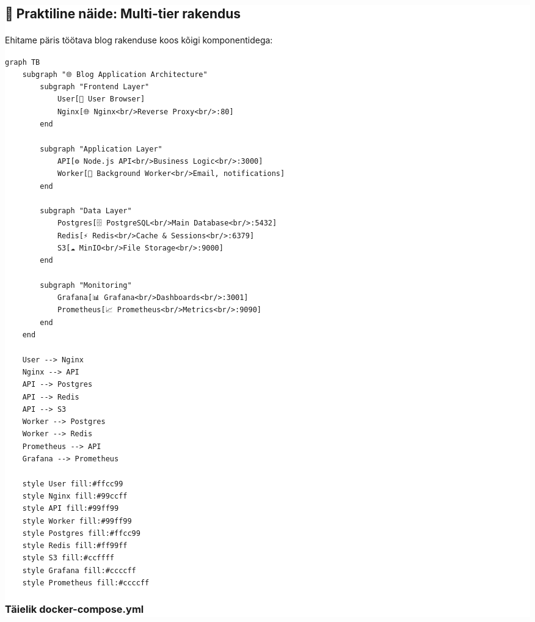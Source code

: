 
## 📖 Praktiline näide: Multi-tier rakendus

Ehitame päris töötava blog rakenduse koos kõigi komponentidega:

```mermaid
graph TB
    subgraph "🌐 Blog Application Architecture"
        subgraph "Frontend Layer"
            User[👤 User Browser]
            Nginx[🌐 Nginx<br/>Reverse Proxy<br/>:80]
        end
        
        subgraph "Application Layer"
            API[⚙️ Node.js API<br/>Business Logic<br/>:3000]
            Worker[👷 Background Worker<br/>Email, notifications]
        end
        
        subgraph "Data Layer"
            Postgres[🗄️ PostgreSQL<br/>Main Database<br/>:5432]
            Redis[⚡ Redis<br/>Cache & Sessions<br/>:6379]
            S3[☁️ MinIO<br/>File Storage<br/>:9000]
        end
        
        subgraph "Monitoring"
            Grafana[📊 Grafana<br/>Dashboards<br/>:3001]
            Prometheus[📈 Prometheus<br/>Metrics<br/>:9090]
        end
    end
    
    User --> Nginx
    Nginx --> API
    API --> Postgres
    API --> Redis
    API --> S3
    Worker --> Postgres
    Worker --> Redis
    Prometheus --> API
    Grafana --> Prometheus
    
    style User fill:#ffcc99
    style Nginx fill:#99ccff
    style API fill:#99ff99
    style Worker fill:#99ff99
    style Postgres fill:#ffcc99
    style Redis fill:#ff99ff
    style S3 fill:#ccffff
    style Grafana fill:#ccccff
    style Prometheus fill:#ccccff
```

### Täielik docker-compose.yml
